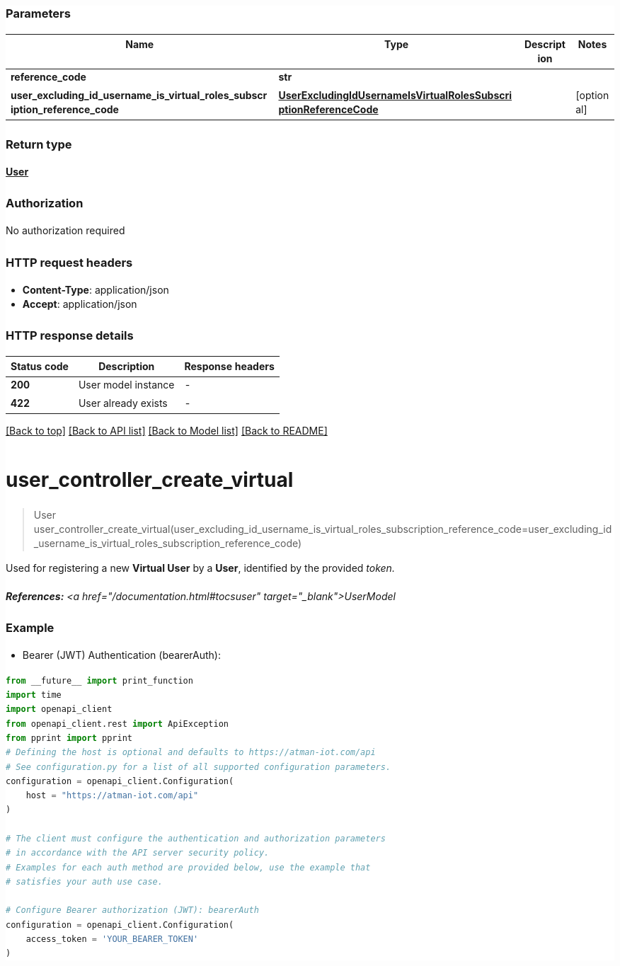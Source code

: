 ### Parameters

Name | Type | Description  | Notes
------------- | ------------- | ------------- | -------------
 **reference_code** | **str**|  | 
 **user_excluding_id_username_is_virtual_roles_subscription_reference_code** | [**UserExcludingIdUsernameIsVirtualRolesSubscriptionReferenceCode**](UserExcludingIdUsernameIsVirtualRolesSubscriptionReferenceCode.md)|  | [optional] 

### Return type

[**User**](User.md)

### Authorization

No authorization required

### HTTP request headers

 - **Content-Type**: application/json
 - **Accept**: application/json

### HTTP response details
| Status code | Description | Response headers |
|-------------|-------------|------------------|
**200** | User model instance |  -  |
**422** | User already exists |  -  |

[[Back to top]](#) [[Back to API list]](../README.md#documentation-for-api-endpoints) [[Back to Model list]](../README.md#documentation-for-models) [[Back to README]](../README.md)

# **user_controller_create_virtual**
> User user_controller_create_virtual(user_excluding_id_username_is_virtual_roles_subscription_reference_code=user_excluding_id_username_is_virtual_roles_subscription_reference_code)



Used for registering a new <b>Virtual User</b> by a <b>User</b>, identified by the provided <i>token.</i><br><br><i><b>References:</b> <a href=\"/documentation.html#tocsuser\" target=\"_blank\">UserModel</a></i>

### Example

* Bearer (JWT) Authentication (bearerAuth):
```python
from __future__ import print_function
import time
import openapi_client
from openapi_client.rest import ApiException
from pprint import pprint
# Defining the host is optional and defaults to https://atman-iot.com/api
# See configuration.py for a list of all supported configuration parameters.
configuration = openapi_client.Configuration(
    host = "https://atman-iot.com/api"
)

# The client must configure the authentication and authorization parameters
# in accordance with the API server security policy.
# Examples for each auth method are provided below, use the example that
# satisfies your auth use case.

# Configure Bearer authorization (JWT): bearerAuth
configuration = openapi_client.Configuration(
    access_token = 'YOUR_BEARER_TOKEN'
)
```